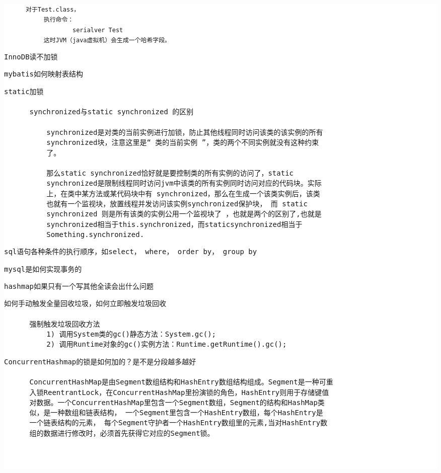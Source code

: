           对于Test.class，
               执行命令： 
                       serialver Test   
               这时JVM（java虚拟机）会生成一个哈希字段。
</pre>

<pre>
InnoDB读不加锁
</pre>

<pre>
mybatis如何映射表结构
</pre>

<pre>
static加锁

      synchronized与static synchronized 的区别
     
          synchronized是对类的当前实例进行加锁，防止其他线程同时访问该类的该实例的所有
          synchronized块，注意这里是“ 类的当前实例 ”，类的两个不同实例就没有这种约束
          了。

          那么static synchronized恰好就是要控制类的所有实例的访问了，static 
          synchronized是限制线程同时访问jvm中该类的所有实例同时访问对应的代码块。实际
          上，在类中某方法或某代码块中有 synchronized，那么在生成一个该类实例后，该类
          也就有一个监视块，放置线程并发访问该实例synchronized保护块， 而 static 
          synchronized 则是所有该类的实例公用一个监视块了 ，也就是两个的区别了,也就是
          synchronized相当于this.synchronized，而staticsynchronized相当于
          Something.synchronized.
</pre>

<pre>
sql语句各种条件的执行顺序，如select， where， order by， group by
</pre>

<pre>
mysql是如何实现事务的
</pre>

<pre>
hashmap如果只有一个写其他全读会出什么问题
</pre>

<pre>
如何手动触发全量回收垃圾，如何立即触发垃圾回收

      强制触发垃圾回收方法
          1) 调用System类的gc()静态方法：System.gc();
          2) 调用Runtime对象的gc()实例方法：Runtime.getRuntime().gc();
</pre>

<pre>
ConcurrentHashmap的锁是如何加的？是不是分段越多越好

      ConcurrentHashMap是由Segment数组结构和HashEntry数组结构组成。Segment是一种可重
      入锁ReentrantLock，在ConcurrentHashMap里扮演锁的角色，HashEntry则用于存储键值
      对数据。一个ConcurrentHashMap里包含一个Segment数组，Segment的结构和HashMap类
      似，是一种数组和链表结构， 一个Segment里包含一个HashEntry数组，每个HashEntry是
      一个链表结构的元素， 每个Segment守护者一个HashEntry数组里的元素,当对HashEntry数
      组的数据进行修改时，必须首先获得它对应的Segment锁。
